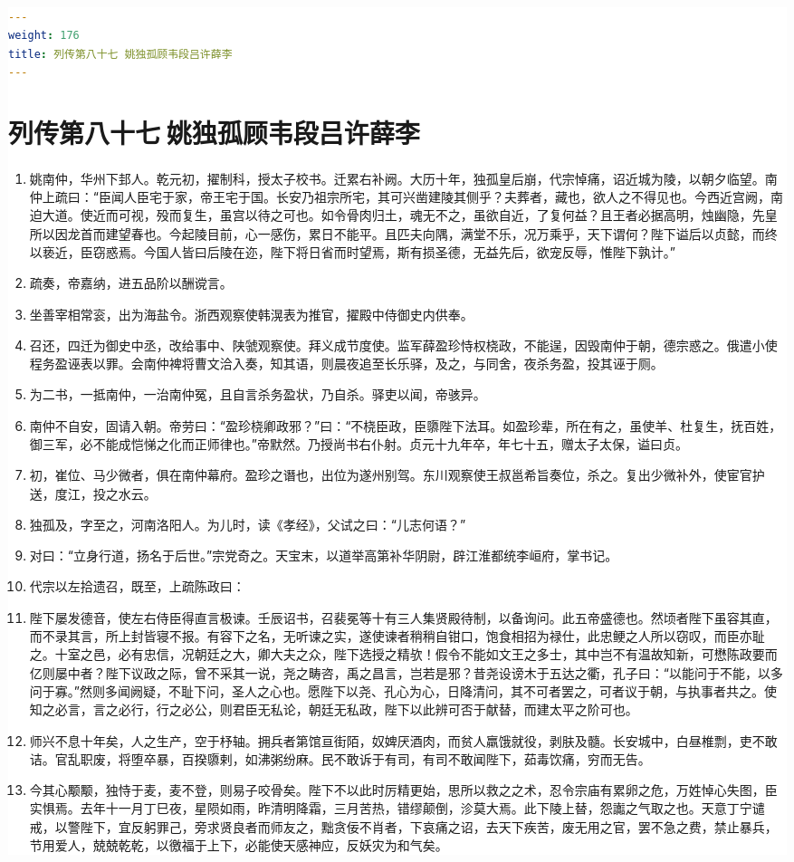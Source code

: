 ```yaml
---
weight: 176
title: 列传第八十七 姚独孤顾韦段吕许薛李
---
```


# 列传第八十七 姚独孤顾韦段吕许薛李

1. <span id="列传第八十七_姚独孤顾韦段吕许薛李-1"></span>
姚南仲，华州下邽人。乾元初，擢制科，授太子校书。迁累右补阙。大历十年，独孤皇后崩，代宗悼痛，诏近城为陵，以朝夕临望。南仲上疏曰：“臣闻人臣宅于家，帝王宅于国。长安乃祖宗所宅，其可兴凿建陵其侧乎？夫葬者，藏也，欲人之不得见也。今西近宫阙，南迫大道。使近而可视，殁而复生，虽宫以待之可也。如令骨肉归土，魂无不之，虽欲自近，了复何益？且王者必据高明，烛幽隐，先皇所以因龙首而建望春也。今起陵目前，心一感伤，累日不能平。且匹夫向隅，满堂不乐，况万乘乎，天下谓何？陛下谥后以贞懿，而终以亵近，臣窃惑焉。今国人皆曰后陵在迩，陛下将日省而时望焉，斯有损圣德，无益先后，欲宠反辱，惟陛下孰计。”

2. <span id="列传第八十七_姚独孤顾韦段吕许薛李-2"></span>
疏奏，帝嘉纳，进五品阶以酬谠言。

3. <span id="列传第八十七_姚独孤顾韦段吕许薛李-3"></span>
坐善宰相常衮，出为海盐令。浙西观察使韩滉表为推官，擢殿中侍御史内供奉。

4. <span id="列传第八十七_姚独孤顾韦段吕许薛李-4"></span>
召还，四迁为御史中丞，改给事中、陕虢观察使。拜义成节度使。监军薛盈珍恃权桡政，不能逞，因毁南仲于朝，德宗惑之。俄遣小使程务盈诬表以罪。会南仲裨将曹文洽入奏，知其语，则晨夜追至长乐驿，及之，与同舍，夜杀务盈，投其诬于厕。

5. <span id="列传第八十七_姚独孤顾韦段吕许薛李-5"></span>
为二书，一抵南仲，一治南仲冤，且自言杀务盈状，乃自杀。驿吏以闻，帝骇异。

6. <span id="列传第八十七_姚独孤顾韦段吕许薛李-6"></span>
南仲不自安，固请入朝。帝劳曰：“盈珍桡卿政邪？”曰：“不桡臣政，臣隳陛下法耳。如盈珍辈，所在有之，虽使羊、杜复生，抚百姓，御三军，必不能成恺悌之化而正师律也。”帝默然。乃授尚书右仆射。贞元十九年卒，年七十五，赠太子太保，谥曰贞。

7. <span id="列传第八十七_姚独孤顾韦段吕许薛李-7"></span>
初，崔位、马少微者，俱在南仲幕府。盈珍之谮也，出位为遂州别驾。东川观察使王叔邕希旨奏位，杀之。复出少微补外，使宦官护送，度江，投之水云。

8. <span id="列传第八十七_姚独孤顾韦段吕许薛李-8"></span>
独孤及，字至之，河南洛阳人。为儿时，读《孝经》，父试之曰：“儿志何语？”

9. <span id="列传第八十七_姚独孤顾韦段吕许薛李-9"></span>
对曰：“立身行道，扬名于后世。”宗党奇之。天宝末，以道举高第补华阴尉，辟江淮都统李峘府，掌书记。

10. <span id="列传第八十七_姚独孤顾韦段吕许薛李-10"></span>
代宗以左拾遗召，既至，上疏陈政曰：

11. <span id="列传第八十七_姚独孤顾韦段吕许薛李-11"></span>
陛下屡发德音，使左右侍臣得直言极谏。壬辰诏书，召裴冕等十有三人集贤殿待制，以备询问。此五帝盛德也。然顷者陛下虽容其直，而不录其言，所上封皆寝不报。有容下之名，无听谏之实，遂使谏者稍稍自钳口，饱食相招为禄仕，此忠鲠之人所以窃叹，而臣亦耻之。十室之邑，必有忠信，况朝廷之大，卿大夫之众，陛下选授之精欤！假令不能如文王之多士，其中岂不有温故知新，可懋陈政要而亿则屡中者？陛下议政之际，曾不采其一说，尧之畴咨，禹之昌言，岂若是邪？昔尧设谤木于五达之衢，孔子曰：“以能问于不能，以多问于寡。”然则多闻阙疑，不耻下问，圣人之心也。愿陛下以尧、孔心为心，日降清问，其不可者罢之，可者议于朝，与执事者共之。使知之必言，言之必行，行之必公，则君臣无私论，朝廷无私政，陛下以此辨可否于献替，而建太平之阶可也。

12. <span id="列传第八十七_姚独孤顾韦段吕许薛李-12"></span>
师兴不息十年矣，人之生产，空于杼轴。拥兵者第馆亘街陌，奴婢厌酒肉，而贫人羸饿就役，剥肤及髓。长安城中，白昼椎剽，吏不敢诘。官乱职废，将堕卒暴，百揆隳剌，如沸粥纷麻。民不敢诉于有司，有司不敢闻陛下，茹毒饮痛，穷而无告。

13. <span id="列传第八十七_姚独孤顾韦段吕许薛李-13"></span>
今其心颙颙，独恃于麦，麦不登，则易子咬骨矣。陛下不以此时厉精更始，思所以救之之术，忍令宗庙有累卵之危，万姓悼心失图，臣实惧焉。去年十一月丁巳夜，星陨如雨，昨清明降霜，三月苦热，错缪颠倒，沴莫大焉。此下陵上替，怨讟之气取之也。天意丁宁谴戒，以警陛下，宜反躬罪己，旁求贤良者而师友之，黜贪佞不肖者，下哀痛之诏，去天下疾苦，废无用之官，罢不急之费，禁止暴兵，节用爱人，兢兢乾乾，以徼福于上下，必能使天感神应，反妖灾为和气矣。
